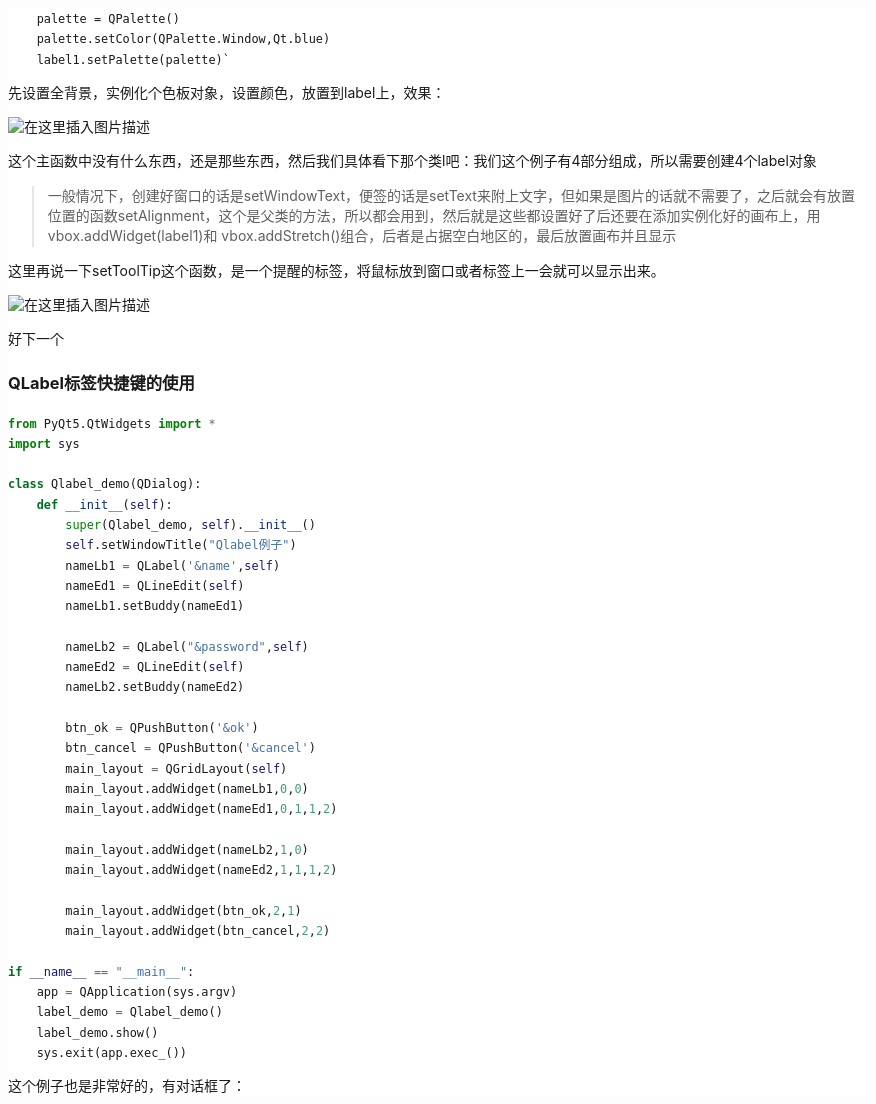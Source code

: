   		palette = QPalette()
  	    palette.setColor(QPalette.Window,Qt.blue)
  	    label1.setPalette(palette)`
先设置全背景，实例化个色板对象，设置颜色，放置到label上，效果：

![在这里插入图片描述](https://img-blog.csdnimg.cn/cb128630bd5746dfbfcf58a1056d1d08.png?x-oss-process=image/watermark,type_ZHJvaWRzYW5zZmFsbGJhY2s,shadow_50,text_Q1NETiBA56We5L2R5oiR6LCD5Y-C5L6g,size_13,color_FFFFFF,t_70,g_se,x_16)

这个主函数中没有什么东西，还是那些东西，然后我们具体看下那个类l吧：我们这个例子有4部分组成，所以需要创建4个label对象
>一般情况下，创建好窗口的话是setWindowText，便签的话是setText来附上文字，但如果是图片的话就不需要了，之后就会有放置位置的函数setAlignment，这个是父类的方法，所以都会用到，然后就是这些都设置好了后还要在添加实例化好的画布上，用 vbox.addWidget(label1)和  vbox.addStretch()组合，后者是占据空白地区的，最后放置画布并且显示

这里再说一下setToolTip这个函数，是一个提醒的标签，将鼠标放到窗口或者标签上一会就可以显示出来。

![在这里插入图片描述](https://img-blog.csdnimg.cn/d891e32ef95640239aaccefb3079f5a3.png?x-oss-process=image/watermark,type_ZHJvaWRzYW5zZmFsbGJhY2s,shadow_50,text_Q1NETiBA56We5L2R5oiR6LCD5Y-C5L6g,size_12,color_FFFFFF,t_70,g_se,x_16)

好下一个
### QLabel标签快捷键的使用
```python
from PyQt5.QtWidgets import *
import sys

class Qlabel_demo(QDialog):
    def __init__(self):
        super(Qlabel_demo, self).__init__()
        self.setWindowTitle("Qlabel例子")
        nameLb1 = QLabel('&name',self)
        nameEd1 = QLineEdit(self)
        nameLb1.setBuddy(nameEd1)

        nameLb2 = QLabel("&password",self)
        nameEd2 = QLineEdit(self)
        nameLb2.setBuddy(nameEd2)

        btn_ok = QPushButton('&ok')
        btn_cancel = QPushButton('&cancel')
        main_layout = QGridLayout(self)
        main_layout.addWidget(nameLb1,0,0)
        main_layout.addWidget(nameEd1,0,1,1,2)

        main_layout.addWidget(nameLb2,1,0)
        main_layout.addWidget(nameEd2,1,1,1,2)

        main_layout.addWidget(btn_ok,2,1)
        main_layout.addWidget(btn_cancel,2,2)

if __name__ == "__main__":
    app = QApplication(sys.argv)
    label_demo = Qlabel_demo()
    label_demo.show()
    sys.exit(app.exec_())

```
这个例子也是非常好的，有对话框了：
